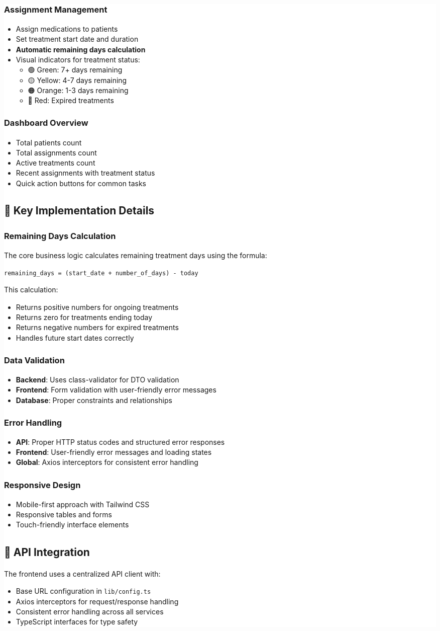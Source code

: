 ### Assignment Management
- Assign medications to patients
- Set treatment start date and duration
- **Automatic remaining days calculation**
- Visual indicators for treatment status:
  - 🟢 Green: 7+ days remaining
  - 🟡 Yellow: 4-7 days remaining
  - 🟠 Orange: 1-3 days remaining
  - 🔴 Red: Expired treatments

### Dashboard Overview
- Total patients count
- Total assignments count
- Active treatments count
- Recent assignments with treatment status
- Quick action buttons for common tasks

## 🎯 Key Implementation Details

### Remaining Days Calculation
The core business logic calculates remaining treatment days using the formula:
```
remaining_days = (start_date + number_of_days) - today
```

This calculation:
- Returns positive numbers for ongoing treatments
- Returns zero for treatments ending today
- Returns negative numbers for expired treatments
- Handles future start dates correctly

### Data Validation
- **Backend**: Uses class-validator for DTO validation
- **Frontend**: Form validation with user-friendly error messages
- **Database**: Proper constraints and relationships

### Error Handling
- **API**: Proper HTTP status codes and structured error responses
- **Frontend**: User-friendly error messages and loading states
- **Global**: Axios interceptors for consistent error handling

### Responsive Design
- Mobile-first approach with Tailwind CSS
- Responsive tables and forms
- Touch-friendly interface elements

## 🔗 API Integration

The frontend uses a centralized API client with:
- Base URL configuration in `lib/config.ts`
- Axios interceptors for request/response handling
- Consistent error handling across all services
- TypeScript interfaces for type safety
